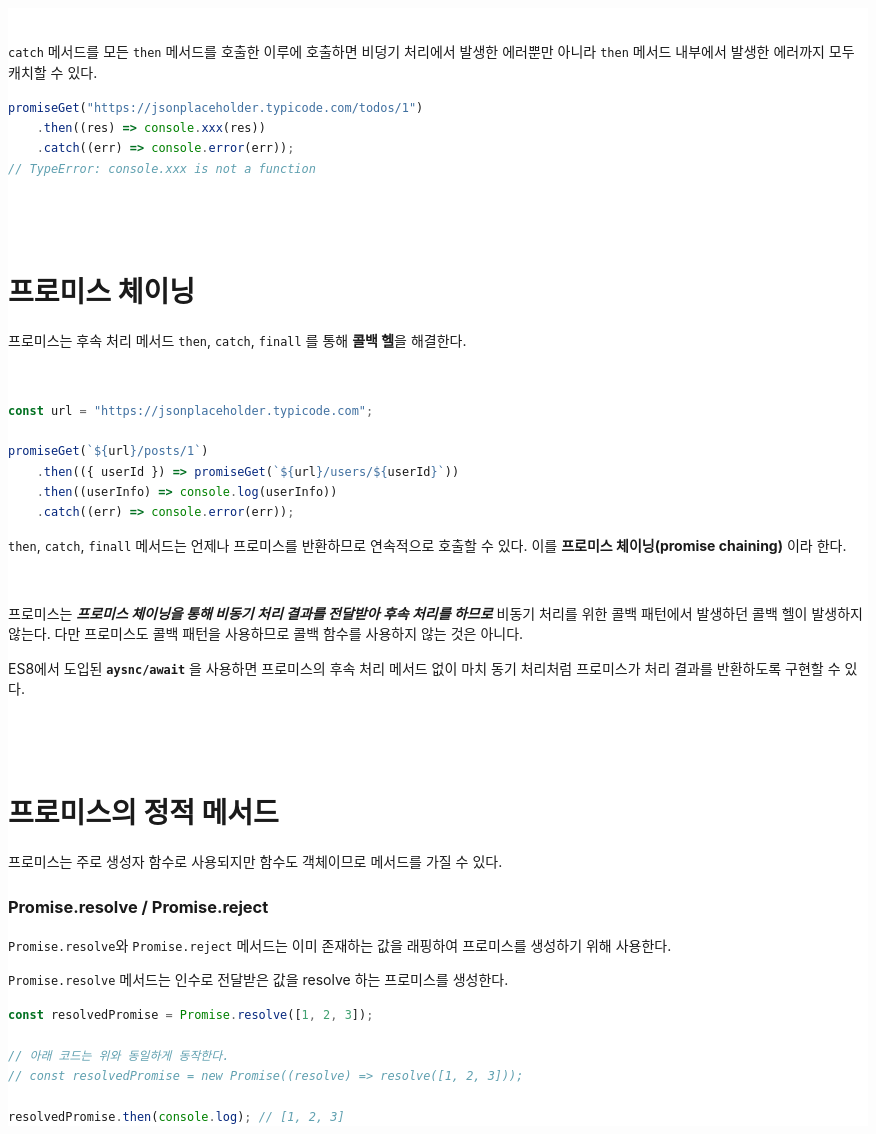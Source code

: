 <br>

`catch` 메서드를 모든 `then` 메서드를 호출한 이루에 호출하면 비덩기 처리에서 발생한 에러뿐만 아니라 `then` 메서드 내부에서 발생한 에러까지 모두 캐치할 수 있다.

```jsx
promiseGet("https://jsonplaceholder.typicode.com/todos/1")
    .then((res) => console.xxx(res))
    .catch((err) => console.error(err));
// TypeError: console.xxx is not a function
```

<br><br>

# 프로미스 체이닝

프로미스는 후속 처리 메서드 `then`, `catch`, `finall` 를 통해 **콜백 헬**을 해결한다.

<br>

```jsx
const url = "https://jsonplaceholder.typicode.com";

promiseGet(`${url}/posts/1`)
    .then(({ userId }) => promiseGet(`${url}/users/${userId}`))
    .then((userInfo) => console.log(userInfo))
    .catch((err) => console.error(err));
```

`then`, `catch`, `finall` 메서드는 언제나 프로미스를 반환하므로 연속적으로 호출할 수 있다. 이를 **프로미스 체이닝(promise chaining)** 이라 한다.

<br>

프로미스는 **_프로미스 체이닝을 통해 비동기 처리 결과를 전달받아 후속 처리를 하므로_** 비동기 처리를 위한 콜백 패턴에서 발생하던 콜백 헬이 발생하지 않는다. 다만 프로미스도 콜백 패턴을 사용하므로 콜백 함수를 사용하지 않는 것은 아니다.

ES8에서 도입된 **`aysnc/await`** 을 사용하면 프로미스의 후속 처리 메서드 없이 마치 동기 처리처럼 프로미스가 처리 결과를 반환하도록 구현할 수 있다.

<br><br>

# 프로미스의 정적 메서드

프로미스는 주로 생성자 함수로 사용되지만 함수도 객체이므로 메서드를 가질 수 있다.

### Promise.resolve / Promise.reject

`Promise.resolve`와 `Promise.reject` 메서드는 이미 존재하는 값을 래핑하여 프로미스를 생성하기 위해 사용한다.

`Promise.resolve` 메서드는 인수로 전달받은 값을 resolve 하는 프로미스를 생성한다.

```jsx
const resolvedPromise = Promise.resolve([1, 2, 3]);

// 아래 코드는 위와 동일하게 동작한다.
// const resolvedPromise = new Promise((resolve) => resolve([1, 2, 3]));

resolvedPromise.then(console.log); // [1, 2, 3]
```
